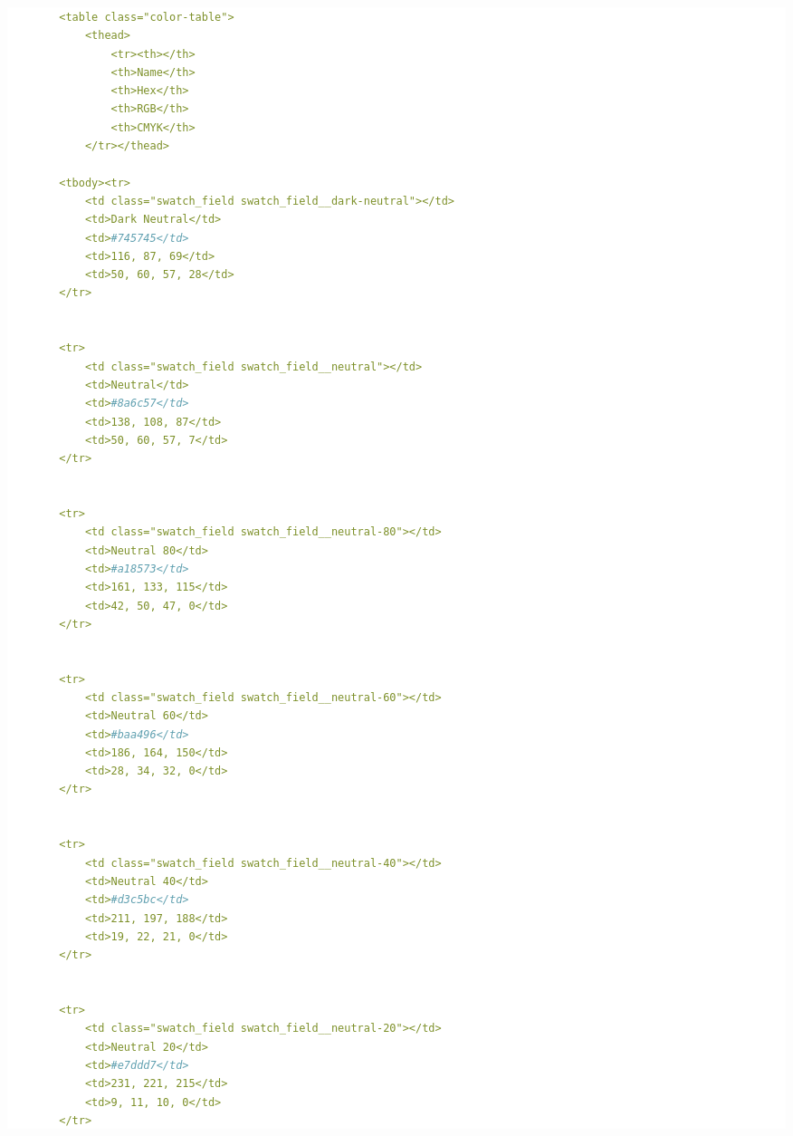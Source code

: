 ```yaml
        <table class="color-table">
            <thead>
                <tr><th></th>
                <th>Name</th>
                <th>Hex</th>
                <th>RGB</th>
                <th>CMYK</th>
            </tr></thead>

        <tbody><tr>
            <td class="swatch_field swatch_field__dark-neutral"></td>
            <td>Dark Neutral</td>
            <td>#745745</td>
            <td>116, 87, 69</td>
            <td>50, 60, 57, 28</td>
        </tr>


        <tr>
            <td class="swatch_field swatch_field__neutral"></td>
            <td>Neutral</td>
            <td>#8a6c57</td>
            <td>138, 108, 87</td>
            <td>50, 60, 57, 7</td>
        </tr>


        <tr>
            <td class="swatch_field swatch_field__neutral-80"></td>
            <td>Neutral 80</td>
            <td>#a18573</td>
            <td>161, 133, 115</td>
            <td>42, 50, 47, 0</td>
        </tr>


        <tr>
            <td class="swatch_field swatch_field__neutral-60"></td>
            <td>Neutral 60</td>
            <td>#baa496</td>
            <td>186, 164, 150</td>
            <td>28, 34, 32, 0</td>
        </tr>


        <tr>
            <td class="swatch_field swatch_field__neutral-40"></td>
            <td>Neutral 40</td>
            <td>#d3c5bc</td>
            <td>211, 197, 188</td>
            <td>19, 22, 21, 0</td>
        </tr>


        <tr>
            <td class="swatch_field swatch_field__neutral-20"></td>
            <td>Neutral 20</td>
            <td>#e7ddd7</td>
            <td>231, 221, 215</td>
            <td>9, 11, 10, 0</td>
        </tr>


```